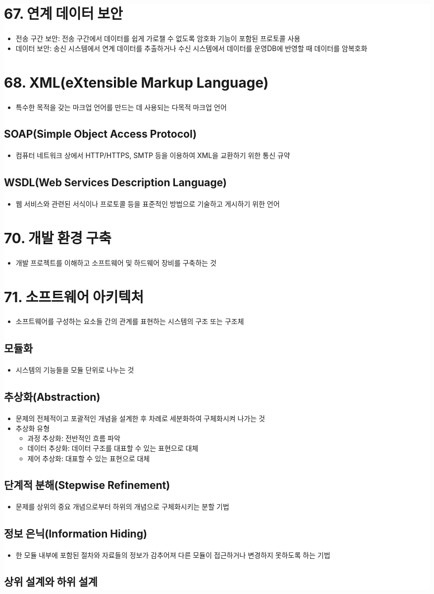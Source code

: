 # 67. 연계 데이터 보안

- 전송 구간 보안: 전송 구간에서 데이터를 쉽게 가로챌 수 없도록 암호화 기능이 포함된 프로토콜 사용
- 데이터 보안: 송신 시스템에서 연계 데이터를 추출하거나 
  수신 시스템에서 데이터를 운영DB에 반영할 때 데이터를 암복호화

# 68. XML(eXtensible Markup Language)

- 특수한 목적을 갖는 마크업 언어를 만드는 데 사용되는 다목적 마크업 언어

## SOAP(Simple Object Access Protocol)

- 컴퓨터 네트워크 상에서 HTTP/HTTPS, SMTP 등을 이용하여 XML을 교환하기 위한 통신 규약

## WSDL(Web Services Description Language)

- 웹 서비스와 관련된 서식이나 프로토콜 등을 표준적인 방법으로 기술하고 게시하기 위한 언어

# 70. 개발 환경 구축

- 개발 프로젝트를 이해하고 소프트웨어 및 하드웨어 장비를 구축하는 것

# 71. 소프트웨어 아키텍처

- 소프트웨어를 구성하는 요소들 간의 관계를 표현하는 시스템의 구조 또는 구조체

## 모듈화

- 시스템의 기능들을 모듈 단위로 나누는 것

## 추상화(Abstraction)

- 문제의 전체적이고 포괄적인 개념을 설계한 후 차례로 세분화하여 구체화시켜 나가는 것
- 추상화 유형
  - 과정 추상화: 전반적인 흐름 파악
  - 데이터 추상화: 데이터 구조를 대표할 수 있는 표현으로 대체
  - 제어 추상화: 대표할 수 있는 표현으로 대체

## 단계적 분해(Stepwise Refinement)

- 문제를 상위의 중요 개념으로부터 하위의 개념으로 구체화시키는 분할 기법

## 정보 은닉(Information Hiding)

- 한 모듈 내부에 포함된 절차와 자료들의 정보가 감추어져 다른 모듈이 접근하거나 변경하지 못하도록 하는 기법

## 상위 설계와 하위 설계
